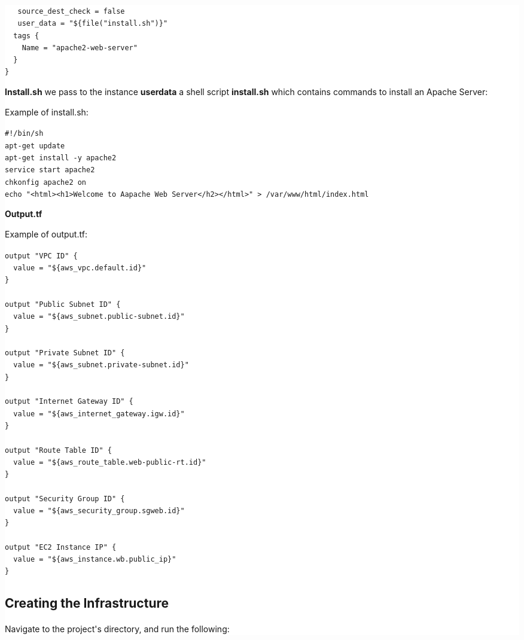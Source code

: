 ```
   source_dest_check = false
   user_data = "${file("install.sh")}"
  tags {
    Name = "apache2-web-server"
  }
}
```

**Install.sh**
we pass to the instance **userdata** a shell script **install.sh** which contains commands to install an Apache Server:

Example of install.sh:

```
#!/bin/sh
apt-get update
apt-get install -y apache2
service start apache2
chkonfig apache2 on
echo "<html><h1>Welcome to Aapache Web Server</h2></html>" > /var/www/html/index.html
```

**Output.tf**

Example of output.tf:

```
output "VPC ID" {
  value = "${aws_vpc.default.id}"
}

output "Public Subnet ID" {
  value = "${aws_subnet.public-subnet.id}"
}

output "Private Subnet ID" {
  value = "${aws_subnet.private-subnet.id}"
}

output "Internet Gateway ID" {
  value = "${aws_internet_gateway.igw.id}"
}

output "Route Table ID" {
  value = "${aws_route_table.web-public-rt.id}"
}

output "Security Group ID" {
  value = "${aws_security_group.sgweb.id}"
}

output "EC2 Instance IP" {
  value = "${aws_instance.wb.public_ip}"
}
```
## Creating the Infrastructure
Navigate to the project's directory, and run the following:

